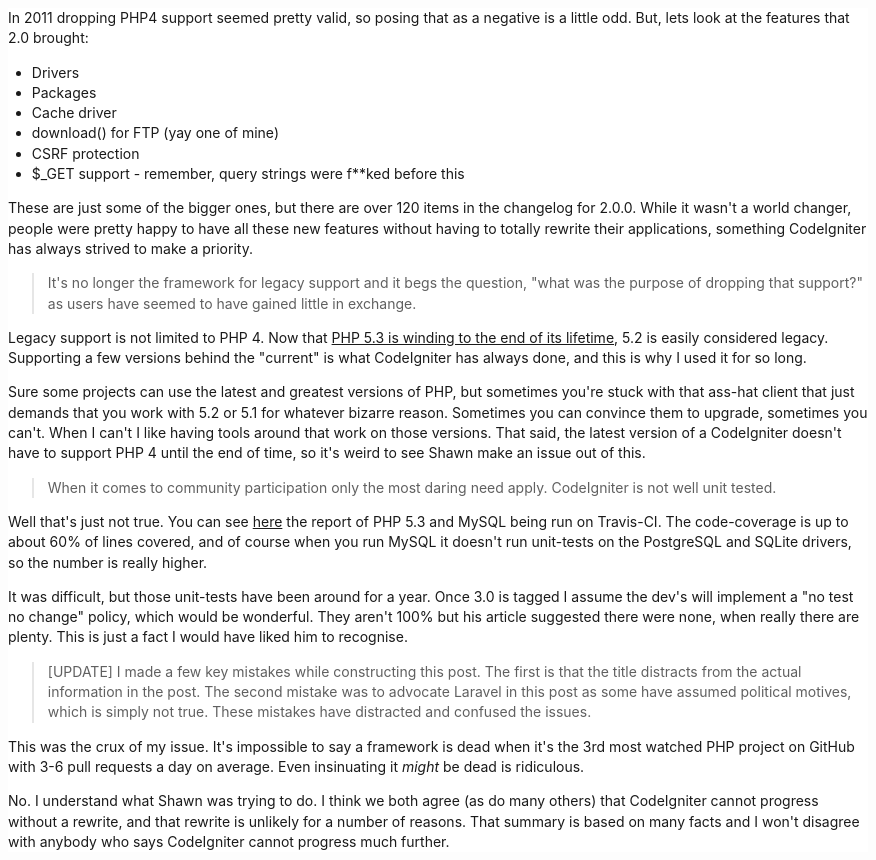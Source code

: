In 2011 dropping PHP4 support seemed pretty valid, so posing that as a negative is a little odd. But, lets look at the features that 2.0 brought:

* Drivers
* Packages
* Cache driver
* download() for FTP (yay one of mine)
* CSRF protection
* $_GET support - remember, query strings were f**ked before this

These are just some of the bigger ones, but there are over 120 items in the changelog for 2.0.0. While it wasn't a world changer, people were pretty happy to have all these new features without having to totally rewrite their applications, something CodeIgniter has always strived to make a priority.

>  It's no longer the framework for legacy support and it begs the question, "what was the purpose of dropping that support?" as users have seemed to have gained little in exchange.

Legacy support is not limited to PHP 4. Now that [PHP 5.3 is winding to the end of its lifetime](http://php.net/archive/2012.php#id2012-12-20-1), 5.2 is easily considered legacy. Supporting a few versions behind the "current" is what CodeIgniter has always done, and this is why I used it for so long. 

Sure some projects can use the latest and greatest versions of PHP, but sometimes you're stuck with that ass-hat client that just demands that you work with 5.2 or 5.1 for whatever bizarre reason. Sometimes you can convince them to upgrade, sometimes you can't. When I can't I like having tools around that work on those versions. That said, the latest version of a CodeIgniter doesn't have to support PHP 4 until the end of time, so it's weird to see Shawn make an issue out of this.

> When it comes to community participation only the most daring need apply. CodeIgniter is not well unit tested.

Well that's just not true. You can see [here](https://travis-ci.org/EllisLab/CodeIgniter/jobs/3737693) the report of PHP 5.3 and MySQL being run on Travis-CI. The code-coverage is up to about 60% of lines covered, and of course when you run MySQL it doesn't run unit-tests on the PostgreSQL and SQLite drivers, so the number is really higher.

It was difficult, but those unit-tests have been around for a year. Once 3.0 is tagged I assume the dev's will implement a "no test no change" policy, which would be wonderful. They aren't 100% but his article suggested there were none, when really there are plenty. This is just a fact I would have liked him to recognise.

> [UPDATE] I made a few key mistakes while constructing this post. The first is that the title distracts from the actual information in the post. The second mistake was to advocate Laravel in this post as some have assumed political motives, which is simply not true. These mistakes have distracted and confused the issues.

This was the crux of my issue. It's impossible to say a framework is dead when it's the 3rd most watched PHP project on GitHub with 3-6 pull requests a day on average. Even insinuating it _might_ be dead is ridiculous.

No. I understand what Shawn was trying to do. I think we both agree (as do many others) that CodeIgniter cannot progress without a rewrite, and that rewrite is unlikely for a number of reasons. That summary is based on many facts and I won't disagree with anybody who says CodeIgniter cannot progress much further. 


  [styleguide]: http://ellislab.com/codeigniter/user-guide/general/styleguide.html
  [hmvcbundle]: http://bundles.laravel.com/bundle/hmvc
  [5things]: http://philsturgeon.co.uk/blog/2012/12/5-things-codeigniter-cannot-do-without-a-rewrite